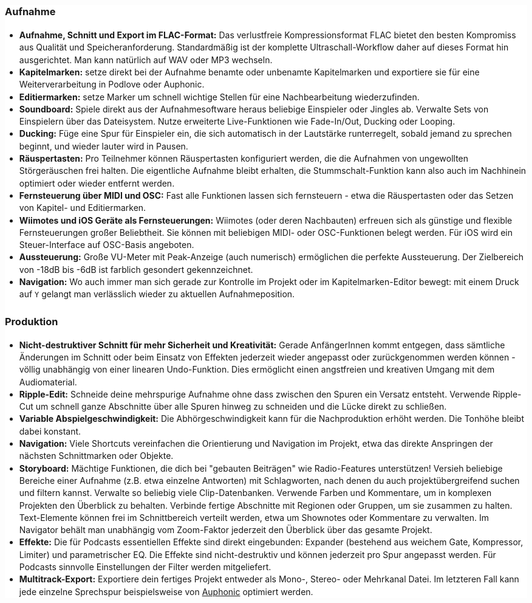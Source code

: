 


### Aufnahme

* **Aufnahme, Schnitt und Export im FLAC-Format:** Das verlustfreie Kompressionsformat FLAC bietet den besten Kompromiss aus Qualität und Speicheranforderung. Standardmäßig ist der komplette Ultraschall-Workflow daher auf dieses Format hin ausgerichtet. Man kann natürlich auf WAV oder MP3 wechseln.
* **Kapitelmarken:** setze direkt bei der Aufnahme benamte oder unbenamte Kapitelmarken und exportiere sie für eine Weiterverarbeitung in Podlove oder Auphonic.
* **Editiermarken:** setze Marker um schnell wichtige Stellen für eine Nachbearbeitung wiederzufinden.
* **Soundboard:** Spiele direkt aus der Aufnahmesoftware heraus beliebige Einspieler oder Jingles ab. Verwalte Sets von Einspielern über das Dateisystem. Nutze erweiterte Live-Funktionen wie Fade-In/Out, Ducking oder Looping.
* **Ducking:** Füge eine Spur für Einspieler ein, die sich automatisch in der Lautstärke runterregelt, sobald jemand zu sprechen beginnt, und wieder lauter wird in Pausen.
* **Räuspertasten:** Pro Teilnehmer können Räuspertasten konfiguriert werden, die die Aufnahmen von ungewollten Störgeräuschen frei halten. Die eigentliche Aufnahme bleibt erhalten, die Stummschalt-Funktion kann also auch im Nachhinein optimiert oder wieder entfernt werden.
* **Fernsteuerung über MIDI und OSC:** Fast alle Funktionen lassen sich fernsteuern - etwa die Räuspertasten oder das Setzen von Kapitel- und Editiermarken.
* **Wiimotes und iOS Geräte als Fernsteuerungen:** Wiimotes (oder deren Nachbauten) erfreuen sich als günstige und flexible Fernsteuerungen großer Beliebtheit. Sie können mit beliebigen MIDI- oder OSC-Funktionen belegt werden. Für iOS wird ein Steuer-Interface auf OSC-Basis angeboten.
* **Aussteuerung:** Große VU-Meter mit Peak-Anzeige (auch numerisch) ermöglichen die perfekte Aussteuerung. Der Zielbereich von -18dB bis -6dB ist farblich gesondert gekennzeichnet.
* **Navigation:** Wo auch immer man sich gerade zur Kontrolle im Projekt oder im Kapitelmarken-Editor bewegt: mit einem Druck auf `Y` gelangt man verlässlich wieder zu aktuellen Aufnahmeposition.


### Produktion

* **Nicht-destruktiver Schnitt für mehr Sicherheit und Kreativität:** Gerade AnfängerInnen kommt entgegen, dass sämtliche Änderungen im Schnitt oder beim Einsatz von Effekten jederzeit wieder angepasst oder zurückgenommen werden können - völlig unabhängig von einer linearen Undo-Funktion. Dies ermöglicht einen angstfreien und kreativen Umgang mit dem Audiomaterial.
* **Ripple-Edit:** Schneide deine mehrspurige Aufnahme ohne dass zwischen den Spuren ein Versatz entsteht. Verwende Ripple-Cut um schnell ganze Abschnitte über alle Spuren hinweg zu schneiden und die Lücke direkt zu schließen.
* **Variable Abspielgeschwindigkeit:** Die Abhörgeschwindigkeit kann für die Nachproduktion erhöht werden. Die Tonhöhe bleibt dabei konstant.
* **Navigation:** Viele Shortcuts vereinfachen die Orientierung und Navigation im Projekt, etwa das direkte Anspringen der nächsten Schnittmarken oder Objekte.
* **Storyboard:** Mächtige Funktionen, die dich bei "gebauten Beiträgen" wie Radio-Features unterstützen! Versieh beliebige Bereiche einer Aufnahme (z.B. etwa einzelne Antworten) mit Schlagworten, nach denen du auch projektübergreifend suchen und filtern kannst. Verwalte so beliebig viele Clip-Datenbanken. Verwende Farben und Kommentare, um in komplexen Projekten den Überblick zu behalten. Verbinde fertige Abschnitte mit Regionen oder Gruppen, um sie zusammen zu halten. Text-Elemente können frei im Schnittbereich verteilt werden, etwa um Shownotes oder Kommentare zu verwalten. Im Navigator behält man unabhängig vom Zoom-Faktor jederzeit den Überblick über das gesamte Projekt.
* **Effekte:** Die für Podcasts essentiellen Effekte sind direkt eingebunden: Expander (bestehend aus weichem Gate, Kompressor, Limiter) und parametrischer EQ. Die Effekte sind nicht-destruktiv und können jederzeit pro Spur angepasst werden. Für Podcasts sinnvolle Einstellungen der Filter werden mitgeliefert.
* **Multitrack-Export:** Exportiere dein fertiges Projekt entweder als Mono-, Stereo- oder Mehrkanal Datei. Im letzteren Fall kann jede einzelne Sprechspur beispielsweise von [Auphonic](https://auphonic.com/) optimiert werden.
